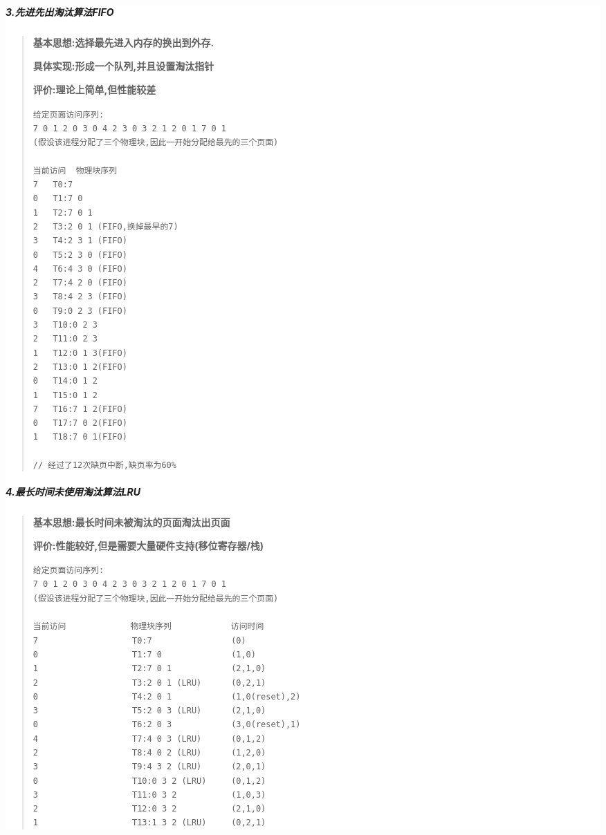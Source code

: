 >   ```

##### **3.先进先出淘汰算法FIFO**

>   **基本思想:选择最先进入内存的换出到外存.**
>
>   **具体实现:形成一个队列,并且设置淘汰指针**
>
>   **评价:理论上简单,但性能较差**
>
>   ```TXT
>   给定页面访问序列:	
>   7 0 1 2 0 3 0 4 2 3 0 3 2 1 2 0 1 7 0 1
>   (假设该进程分配了三个物理块,因此一开始分配给最先的三个页面)
>   
>   当前访问  物理块序列
>   7	T0:7
>   0	T1:7 0 
>   1	T2:7 0 1
>   2	T3:2 0 1 (FIFO,换掉最早的7) 
>   3	T4:2 3 1 (FIFO)
>   0   T5:2 3 0 (FIFO)
>   4   T6:4 3 0 (FIFO)
>   2	T7:4 2 0 (FIFO)
>   3	T8:4 2 3 (FIFO)
>   0	T9:0 2 3 (FIFO)
>   3   T10:0 2 3
>   2	T11:0 2 3
>   1	T12:0 1 3(FIFO)
>   2	T13:0 1 2(FIFO)
>   0	T14:0 1 2
>   1	T15:0 1 2
>   7	T16:7 1 2(FIFO)
>   0   T17:7 0 2(FIFO)
>   1	T18:7 0 1(FIFO)
>   
>   // 经过了12次缺页中断,缺页率为60%
>   ```

##### **4.最长时间未使用淘汰算法LRU**

>   **基本思想:最长时间未被淘汰的页面淘汰出页面**
>
>   **评价:性能较好,但是需要大量硬件支持(移位寄存器/栈)**
>
>   ```TXT
>   给定页面访问序列:	
>   7 0 1 2 0 3 0 4 2 3 0 3 2 1 2 0 1 7 0 1
>   (假设该进程分配了三个物理块,因此一开始分配给最先的三个页面)
>   
>   当前访问  			 物理块序列            访问时间   
>   7					T0:7                (0)         
>   0					T1:7 0              (1,0)
>   1					T2:7 0 1            (2,1,0)
>   2					T3:2 0 1 (LRU)      (0,2,1)
>   0                   T4:2 0 1            (1,0(reset),2)
>   3                   T5:2 0 3 (LRU)      (2,1,0)
>   0                   T6:2 0 3            (3,0(reset),1)
>   4                   T7:4 0 3 (LRU)      (0,1,2)
>   2                   T8:4 0 2 (LRU)      (1,2,0)
>   3                   T9:4 3 2 (LRU)      (2,0,1)
>   0                   T10:0 3 2 (LRU)     (0,1,2)
>   3                   T11:0 3 2           (1,0,3)
>   2                   T12:0 3 2           (2,1,0)
>   1                   T13:1 3 2 (LRU)     (0,2,1)